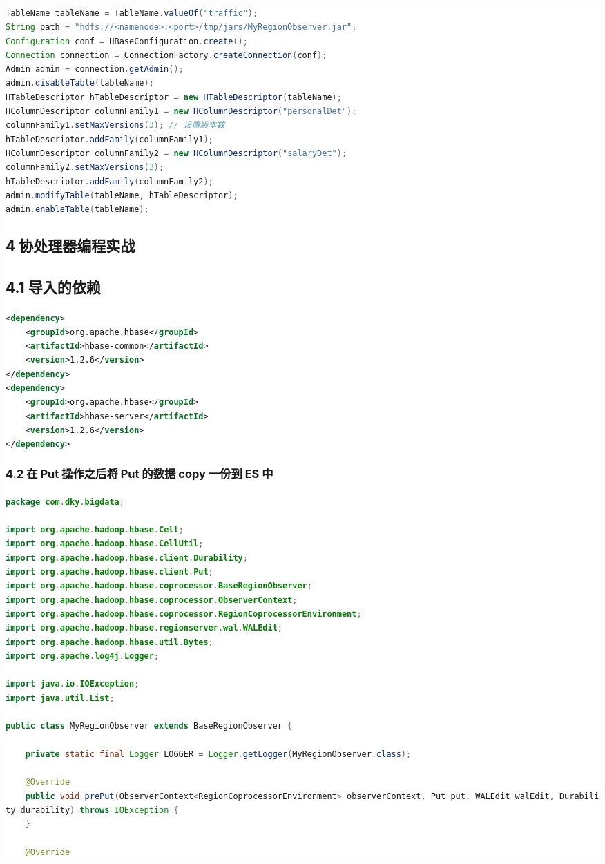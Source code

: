 ```java
TableName tableName = TableName.valueOf("traffic");
String path = "hdfs://<namenode>:<port>/tmp/jars/MyRegionObserver.jar";
Configuration conf = HBaseConfiguration.create();
Connection connection = ConnectionFactory.createConnection(conf);
Admin admin = connection.getAdmin();
admin.disableTable(tableName);
HTableDescriptor hTableDescriptor = new HTableDescriptor(tableName);
HColumnDescriptor columnFamily1 = new HColumnDescriptor("personalDet");
columnFamily1.setMaxVersions(3); // 设置版本数
hTableDescriptor.addFamily(columnFamily1);
HColumnDescriptor columnFamily2 = new HColumnDescriptor("salaryDet");
columnFamily2.setMaxVersions(3);
hTableDescriptor.addFamily(columnFamily2);
admin.modifyTable(tableName, hTableDescriptor);
admin.enableTable(tableName);
```

## 4 协处理器编程实战

## 4.1 导入的依赖

```xml
<dependency>
    <groupId>org.apache.hbase</groupId>
    <artifactId>hbase-common</artifactId>
    <version>1.2.6</version>
</dependency>
<dependency>
    <groupId>org.apache.hbase</groupId>
    <artifactId>hbase-server</artifactId>
    <version>1.2.6</version>
</dependency>
```

### 4.2 在 Put 操作之后将 Put 的数据 copy 一份到 ES 中

```java
package com.dky.bigdata;

import org.apache.hadoop.hbase.Cell;
import org.apache.hadoop.hbase.CellUtil;
import org.apache.hadoop.hbase.client.Durability;
import org.apache.hadoop.hbase.client.Put;
import org.apache.hadoop.hbase.coprocessor.BaseRegionObserver;
import org.apache.hadoop.hbase.coprocessor.ObserverContext;
import org.apache.hadoop.hbase.coprocessor.RegionCoprocessorEnvironment;
import org.apache.hadoop.hbase.regionserver.wal.WALEdit;
import org.apache.hadoop.hbase.util.Bytes;
import org.apache.log4j.Logger;

import java.io.IOException;
import java.util.List;

public class MyRegionObserver extends BaseRegionObserver {

    private static final Logger LOGGER = Logger.getLogger(MyRegionObserver.class);

    @Override
    public void prePut(ObserverContext<RegionCoprocessorEnvironment> observerContext, Put put, WALEdit walEdit, Durability durability) throws IOException {
    }

    @Override
```